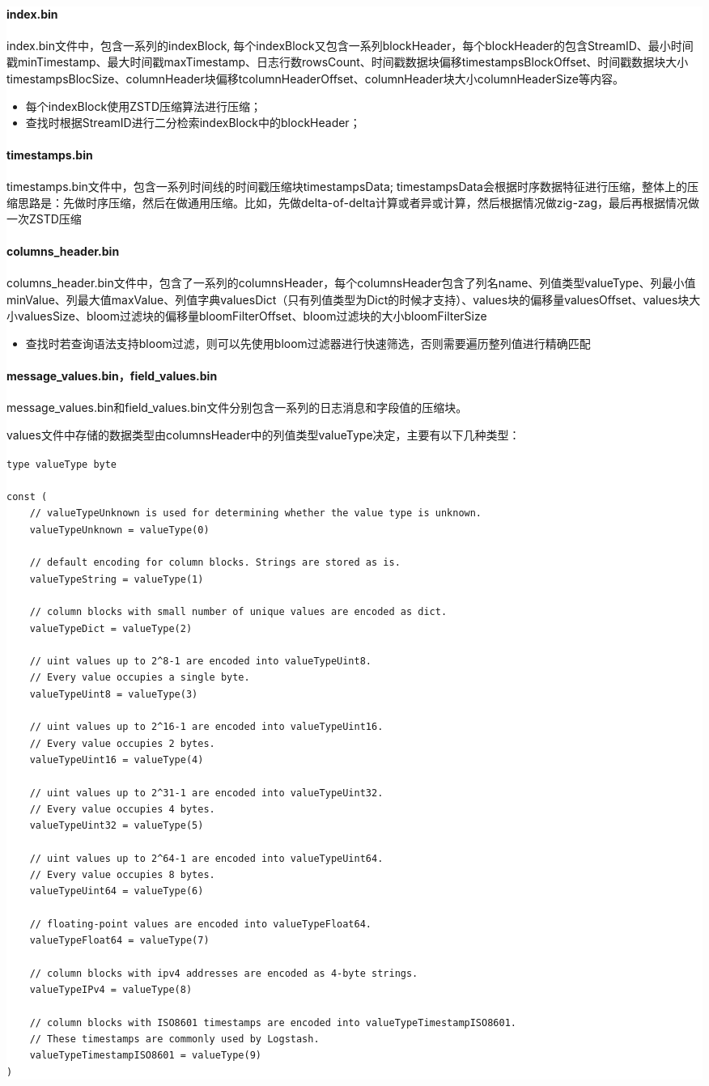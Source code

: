 #### index.bin

index.bin文件中，包含一系列的indexBlock, 每个indexBlock又包含一系列blockHeader，每个blockHeader的包含StreamID、最小时间戳minTimestamp、最大时间戳maxTimestamp、日志行数rowsCount、时间戳数据块偏移timestampsBlockOffset、时间戳数据块大小timestampsBlocSize、columnHeader块偏移tcolumnHeaderOffset、columnHeader块大小columnHeaderSize等内容。

- 每个indexBlock使用ZSTD压缩算法进行压缩；
- 查找时根据StreamID进行二分检索indexBlock中的blockHeader；

#### timestamps.bin

timestamps.bin文件中，包含一系列时间线的时间戳压缩块timestampsData; timestampsData会根据时序数据特征进行压缩，整体上的压缩思路是：先做时序压缩，然后在做通用压缩。比如，先做delta-of-delta计算或者异或计算，然后根据情况做zig-zag，最后再根据情况做一次ZSTD压缩

#### columns_header.bin

columns_header.bin文件中，包含了一系列的columnsHeader，每个columnsHeader包含了列名name、列值类型valueType、列最小值minValue、列最大值maxValue、列值字典valuesDict（只有列值类型为Dict的时候才支持）、values块的偏移量valuesOffset、values块大小valuesSize、bloom过滤块的偏移量bloomFilterOffset、bloom过滤块的大小bloomFilterSize

- 查找时若查询语法支持bloom过滤，则可以先使用bloom过滤器进行快速筛选，否则需要遍历整列值进行精确匹配

#### message_values.bin，field_values.bin

message_values.bin和field_values.bin文件分别包含一系列的日志消息和字段值的压缩块。

values文件中存储的数据类型由columnsHeader中的列值类型valueType决定，主要有以下几种类型：

```golang
type valueType byte

const (
	// valueTypeUnknown is used for determining whether the value type is unknown.
	valueTypeUnknown = valueType(0)

	// default encoding for column blocks. Strings are stored as is.
	valueTypeString = valueType(1)

	// column blocks with small number of unique values are encoded as dict.
	valueTypeDict = valueType(2)

	// uint values up to 2^8-1 are encoded into valueTypeUint8.
	// Every value occupies a single byte.
	valueTypeUint8 = valueType(3)

	// uint values up to 2^16-1 are encoded into valueTypeUint16.
	// Every value occupies 2 bytes.
	valueTypeUint16 = valueType(4)

	// uint values up to 2^31-1 are encoded into valueTypeUint32.
	// Every value occupies 4 bytes.
	valueTypeUint32 = valueType(5)

	// uint values up to 2^64-1 are encoded into valueTypeUint64.
	// Every value occupies 8 bytes.
	valueTypeUint64 = valueType(6)

	// floating-point values are encoded into valueTypeFloat64.
	valueTypeFloat64 = valueType(7)

	// column blocks with ipv4 addresses are encoded as 4-byte strings.
	valueTypeIPv4 = valueType(8)

	// column blocks with ISO8601 timestamps are encoded into valueTypeTimestampISO8601.
	// These timestamps are commonly used by Logstash.
	valueTypeTimestampISO8601 = valueType(9)
)
```